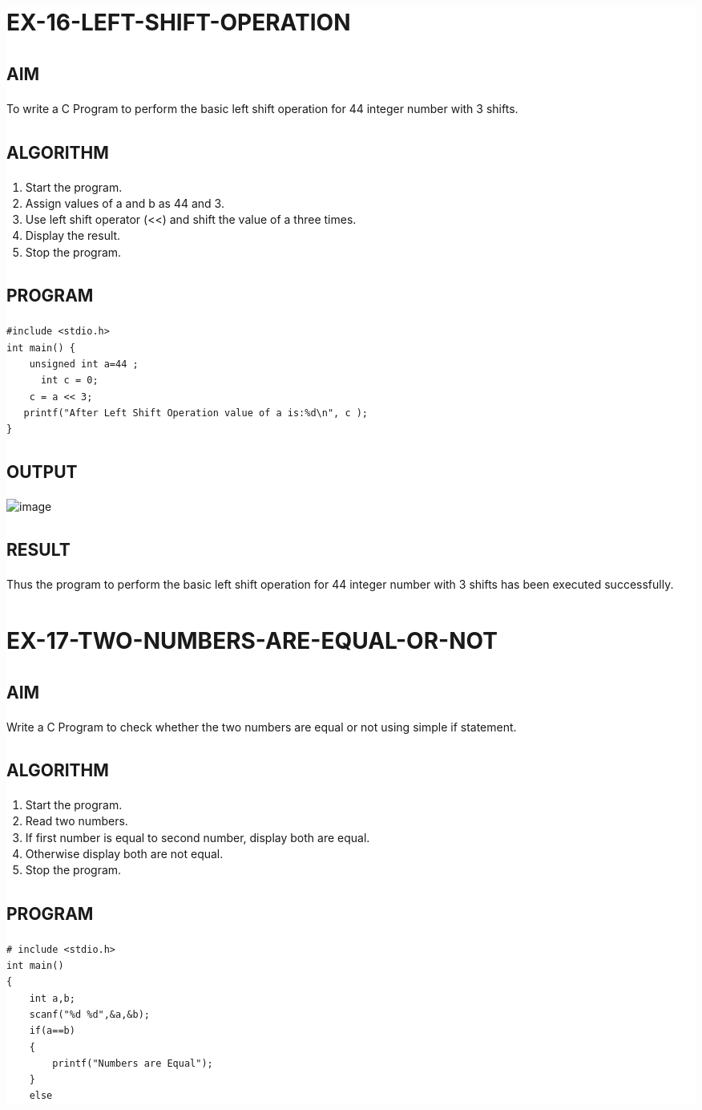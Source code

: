 # EX-16-LEFT-SHIFT-OPERATION
## AIM
To write a C Program to perform the basic left shift operation for 44 integer number with 3 shifts.

## ALGORITHM
1.	Start the program.
2.	Assign values of a and b as 44 and 3.
3.	Use left shift operator (<<) and shift the value of a three times.
4.	Display the result.
5.	Stop the program.

## PROGRAM
```
#include <stdio.h>
int main() {
    unsigned int a=44 ;	
      int c = 0; 
    c = a << 3;    
   printf("After Left Shift Operation value of a is:%d\n", c );
}
```

## OUTPUT
![image](https://github.com/user-attachments/assets/5fb76a3c-8bdc-4b2b-af7e-35c7d0755812)

## RESULT
Thus the program to perform the basic left shift operation for 44 integer number with 3 shifts has been executed successfully.


# EX-17-TWO-NUMBERS-ARE-EQUAL-OR-NOT

## AIM

Write a C Program to check whether the two numbers are equal or not using simple if statement.

## ALGORITHM

1.	Start the program.
2.	Read two numbers.
3.	If first number is equal to second number, display both are equal.
4.	Otherwise display both are not equal.
5.	Stop the program.

## PROGRAM
```
# include <stdio.h>
int main()
{
    int a,b;
    scanf("%d %d",&a,&b);
    if(a==b)
    {
        printf("Numbers are Equal");
    }
    else
```